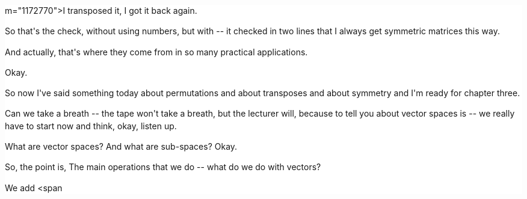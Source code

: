   m="1172770">I</span> <span m="1172870">transposed</span> <span
  m="1173600">it,</span> <span m="1173740">I</span> <span m="1173810">got</span>
  <span m="1174010">it</span> <span m="1174130">back</span> <span
  m="1174350">again.</span></p><p><span m="1177850">So</span> <span
  m="1178030">that's</span> <span m="1178550">the</span> <span
  m="1178710">check,</span> <span m="1180030">without</span> <span
  m="1181010">using</span> <span m="1181410">numbers,</span> <span
  m="1185140">but</span> <span m="1185910">with</span> <span
  m="1186780">--</span> <span m="1186810">it</span> <span
  m="1187440">checked</span> <span m="1187830">in</span> <span
  m="1188020">two</span> <span m="1188260">lines</span> <span
  m="1189170">that</span> <span m="1190240">I</span> <span
  m="1190580">always</span> <span m="1190940">get</span> <span
  m="1191170">symmetric</span> <span m="1191680">matrices</span> <span
  m="1192510">this</span> <span m="1192730">way.</span></p><p><span
  m="1193480">And</span> <span m="1193670">actually,</span> <span
  m="1194190">that's</span> <span m="1194580">where</span> <span
  m="1194930">they</span> <span m="1195320">come</span> <span
  m="1195680">from</span> <span m="1196300">in</span> <span
  m="1197050">so</span> <span m="1197450">many</span> <span
  m="1197860">practical</span> <span
  m="1198500">applications.</span></p><p><span
  m="1200220">Okay.</span></p><p><span m="1202730">So</span> <span
  m="1202920">now</span> <span m="1203130">I've</span> <span
  m="1203310">said</span> <span m="1203630">something</span> <span
  m="1204100">today</span> <span m="1204510">about</span> <span
  m="1205150">permutations</span> <span m="1206460">and</span> <span
  m="1207250">about</span> <span m="1207580">transposes</span> <span
  m="1209460">and</span> <span m="1210500">about</span> <span
  m="1210790">symmetry</span> <span m="1212630">and</span> <span
  m="1213860">I'm</span> <span m="1214010">ready</span> <span
  m="1214540">for</span> <span m="1215530">chapter</span> <span
  m="1216140">three.</span></p><p><span m="1217290">Can</span> <span
  m="1217500">we</span> <span m="1217640">take</span> <span m="1217890">a</span>
  <span m="1217960">breath</span> <span m="1218820">--</span> <span
  m="1221550">the</span> <span m="1221750">tape</span> <span
  m="1222050">won't</span> <span m="1222250">take</span> <span
  m="1222430">a</span> <span m="1222490">breath,</span> <span
  m="1222860">but</span> <span m="1223610">the</span> <span
  m="1224070">lecturer</span> <span m="1224610">will,</span> <span
  m="1225250">because</span> <span m="1226700">to</span> <span
  m="1227130">tell</span> <span m="1227400">you</span> <span
  m="1227590">about</span> <span m="1227900">vector</span> <span
  m="1228340">spaces</span> <span m="1229280">is</span> <span
  m="1230050">--</span> <span m="1231980">we</span> <span
  m="1232190">really</span> <span m="1232610">have</span> <span
  m="1232880">to</span> <span m="1233330">start</span> <span
  m="1234430">now</span> <span m="1234780">and</span> <span
  m="1234990">think,</span> <span m="1235570">okay,</span> <span
  m="1236470">listen</span> <span m="1237150">up.</span></p><p><span
  m="1238220">What</span> <span m="1238480">are</span> <span
  m="1238630">vector</span> <span m="1239010">spaces?</span> <span
  m="1247420">And</span> <span m="1247600">what</span> <span
  m="1247810">are</span> <span m="1247920">sub-spaces?</span> <span
  m="1251160">Okay.</span></p><p><span m="1251890">So,</span> <span
  m="1253470">the</span> <span m="1254560">point</span> <span
  m="1254860">is,</span> <span m="1258890">The</span> <span
  m="1259070">main</span> <span m="1259740">operations</span> <span
  m="1260560">that</span> <span m="1260730">we</span> <span
  m="1260890">do</span> <span m="1261400">--</span> <span
  m="1261430">what</span> <span m="1261640">do</span> <span
  m="1261700">we</span> <span m="1261840">do</span> <span
  m="1262020">with</span> <span m="1262250">vectors?</span></p><p><span
  m="1264450">We</span> <span m="1264690">add</span> <span